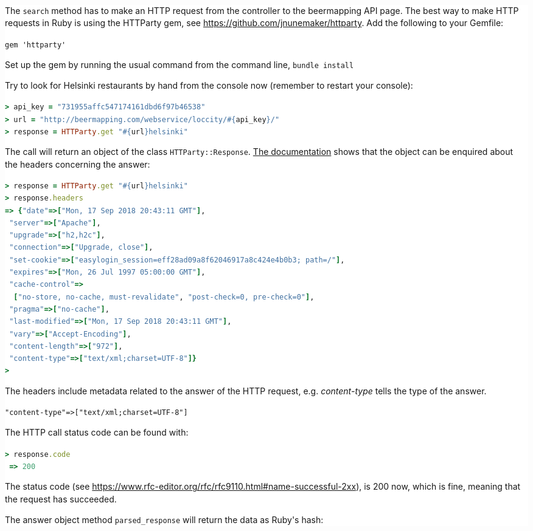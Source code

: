The <code>search</code> method has to make an HTTP request from the controller to the beermapping API page. The best way to make HTTP requests in Ruby is using the HTTParty gem, see https://github.com/jnunemaker/httparty. Add the following to your Gemfile:

    gem 'httparty'

Set up the gem by running the usual command from the command line, <code>bundle install</code>

Try to look for Helsinki restaurants by hand from the console now (remember to restart your console):

```ruby
> api_key = "731955affc547174161dbd6f97b46538"
> url = "http://beermapping.com/webservice/loccity/#{api_key}/"
> response = HTTParty.get "#{url}helsinki"
```

The call will return an object of the class <code>HTTParty::Response</code>.  [The documentation](https://www.rubydoc.info/github/jnunemaker/httparty/HTTParty/Response) shows that the object can be enquired about the headers concerning the answer:

```ruby
> response = HTTParty.get "#{url}helsinki"
> response.headers
=> {"date"=>["Mon, 17 Sep 2018 20:43:11 GMT"],
 "server"=>["Apache"],
 "upgrade"=>["h2,h2c"],
 "connection"=>["Upgrade, close"],
 "set-cookie"=>["easylogin_session=eff28ad09a8f62046917a8c424e4b0b3; path=/"],
 "expires"=>["Mon, 26 Jul 1997 05:00:00 GMT"],
 "cache-control"=>
  ["no-store, no-cache, must-revalidate", "post-check=0, pre-check=0"],
 "pragma"=>["no-cache"],
 "last-modified"=>["Mon, 17 Sep 2018 20:43:11 GMT"],
 "vary"=>["Accept-Encoding"],
 "content-length"=>["972"],
 "content-type"=>["text/xml;charset=UTF-8"]}
>
```

The headers include metadata related to the answer of the HTTP request, e.g. _content-type_ tells the type of the answer.

```
"content-type"=>["text/xml;charset=UTF-8"]
```

The HTTP call status code can be found with:

```ruby
> response.code
 => 200
```

The status code (see https://www.rfc-editor.org/rfc/rfc9110.html#name-successful-2xx), is 200 now, which is fine, meaning that the request has succeeded.

The answer object method <code>parsed_response</code> will return the data as Ruby's hash:
